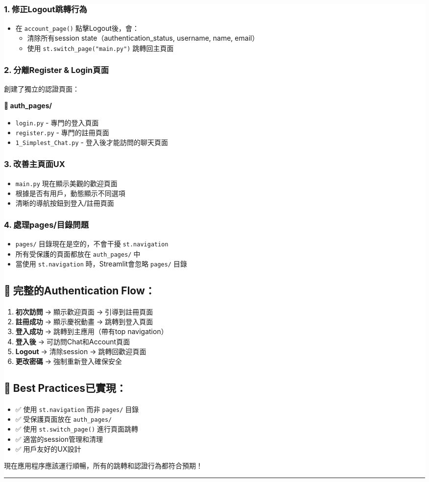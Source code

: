 ### 1. **修正Logout跳轉行為**
- 在 `account_page()` 點擊Logout後，會：
  - 清除所有session state（authentication_status, username, name, email）
  - 使用 `st.switch_page("main.py")` 跳轉回主頁面

### 2. **分離Register & Login頁面**
創建了獨立的認證頁面：

**📁 auth_pages/**
- `login.py` - 專門的登入頁面
- `register.py` - 專門的註冊頁面  
- `1_Simplest_Chat.py` - 登入後才能訪問的聊天頁面

### 3. **改善主頁面UX**
- `main.py` 現在顯示美觀的歡迎頁面
- 根據是否有用戶，動態顯示不同選項
- 清晰的導航按鈕到登入/註冊頁面

### 4. **處理pages/目錄問題**
- `pages/` 目錄現在是空的，不會干擾 `st.navigation`
- 所有受保護的頁面都放在 `auth_pages/` 中
- 當使用 `st.navigation` 時，Streamlit會忽略 `pages/` 目錄

## 🔄 完整的Authentication Flow：

1. **初次訪問** → 顯示歡迎頁面 → 引導到註冊頁面
2. **註冊成功** → 顯示慶祝動畫 → 跳轉到登入頁面
3. **登入成功** → 跳轉到主應用（帶有top navigation）
4. **登入後** → 可訪問Chat和Account頁面
5. **Logout** → 清除session → 跳轉回歡迎頁面
6. **更改密碼** → 強制重新登入確保安全

## 🎯 Best Practices已實現：

- ✅ 使用 `st.navigation` 而非 `pages/` 目錄
- ✅ 受保護頁面放在 `auth_pages/` 
- ✅ 使用 `st.switch_page()` 進行頁面跳轉
- ✅ 適當的session管理和清理
- ✅ 用戶友好的UX設計

現在應用程序應該運行順暢，所有的跳轉和認證行為都符合預期！

---

